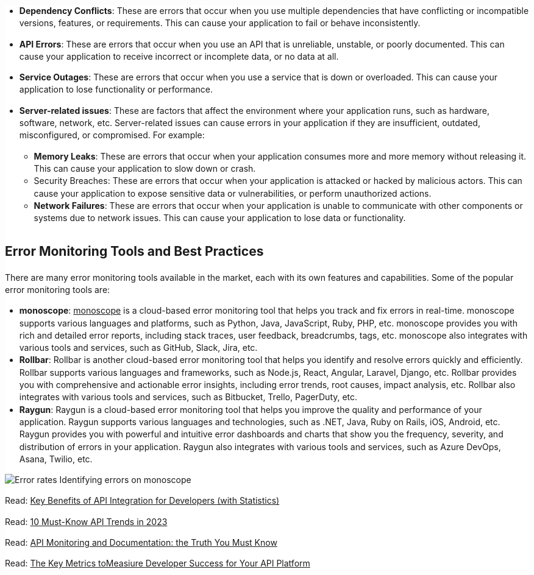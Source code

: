   - **Dependency Conflicts**: These are errors that occur when you use multiple dependencies that have conflicting or incompatible versions, features, or requirements. This can cause your application to fail or behave inconsistently.
  - **API Errors**: These are errors that occur when you use an API that is unreliable, unstable, or poorly documented. This can cause your application to receive incorrect or incomplete data, or no data at all.
  - **Service Outages**: These are errors that occur when you use a service that is down or overloaded. This can cause your application to lose functionality or performance.

- **Server-related issues**: These are factors that affect the environment where your application runs, such as hardware, software, network, etc. Server-related issues can cause errors in your application if they are insufficient, outdated, misconfigured, or compromised. For example:

  - **Memory Leaks**: These are errors that occur when your application consumes more and more memory without releasing it. This can cause your application to slow down or crash.
  - Security Breaches: These are errors that occur when your application is attacked or hacked by malicious actors. This can cause your application to expose sensitive data or vulnerabilities, or perform unauthorized actions.
  - **Network Failures**: These are errors that occur when your application is unable to communicate with other components or systems due to network issues. This can cause your application to lose data or functionality.

## Error Monitoring Tools and Best Practices

There are many error monitoring tools available in the market, each with its own features and capabilities. Some of the popular error monitoring tools are:

- **monoscope**: [monoscope](https://monoscope.tech) is a cloud-based error monitoring tool that helps you track and fix errors in real-time. monoscope supports various languages and platforms, such as Python, Java, JavaScript, Ruby, PHP, etc. monoscope provides you with rich and detailed error reports, including stack traces, user feedback, breadcrumbs, tags, etc. monoscope also integrates with various tools and services, such as GitHub, Slack, Jira, etc.
- **Rollbar**: Rollbar is another cloud-based error monitoring tool that helps you identify and resolve errors quickly and efficiently. Rollbar supports various languages and frameworks, such as Node.js, React, Angular, Laravel, Django, etc. Rollbar provides you with comprehensive and actionable error insights, including error trends, root causes, impact analysis, etc. Rollbar also integrates with various tools and services, such as Bitbucket, Trello, PagerDuty, etc.
- **Raygun**: Raygun is a cloud-based error monitoring tool that helps you improve the quality and performance of your application. Raygun supports various languages and technologies, such as .NET, Java, Ruby on Rails, iOS, Android, etc. Raygun provides you with powerful and intuitive error dashboards and charts that show you the frequency, severity, and distribution of errors in your application. Raygun also integrates with various tools and services, such as Azure DevOps, Asana, Twilio, etc.

![Error rates](./api-error-rates.png) Identifying errors on monoscope

Read: [Key Benefits of API Integration for Developers (with Statistics)](https://monoscope.tech/blog/benefits-of-api-integration/)

Read: [10 Must-Know API Trends in 2023](https://monoscope.tech/blog/api-trends/)

Read: [API Monitoring and Documentation: the Truth You Must Know](https://monoscope.tech/blog/api-documentation-and-observability-the-truth-you-must-know/)

Read: [The Key Metrics toMeasiure Developer Success for Your API Platform](https://monoscope.tech/blog/the-key-metrics/)

